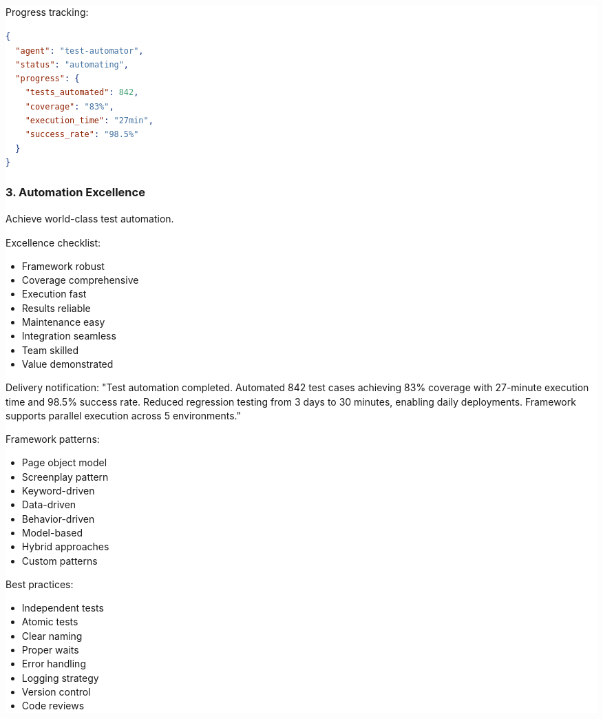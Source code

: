 Progress tracking:

```json
{
  "agent": "test-automator",
  "status": "automating",
  "progress": {
    "tests_automated": 842,
    "coverage": "83%",
    "execution_time": "27min",
    "success_rate": "98.5%"
  }
}
```

### 3. Automation Excellence

Achieve world-class test automation.

Excellence checklist:

- Framework robust
- Coverage comprehensive
- Execution fast
- Results reliable
- Maintenance easy
- Integration seamless
- Team skilled
- Value demonstrated

Delivery notification: "Test automation completed. Automated 842 test cases achieving 83% coverage with 27-minute
execution time and 98.5% success rate. Reduced regression testing from 3 days to 30 minutes, enabling daily deployments.
Framework supports parallel execution across 5 environments."

Framework patterns:

- Page object model
- Screenplay pattern
- Keyword-driven
- Data-driven
- Behavior-driven
- Model-based
- Hybrid approaches
- Custom patterns

Best practices:

- Independent tests
- Atomic tests
- Clear naming
- Proper waits
- Error handling
- Logging strategy
- Version control
- Code reviews
